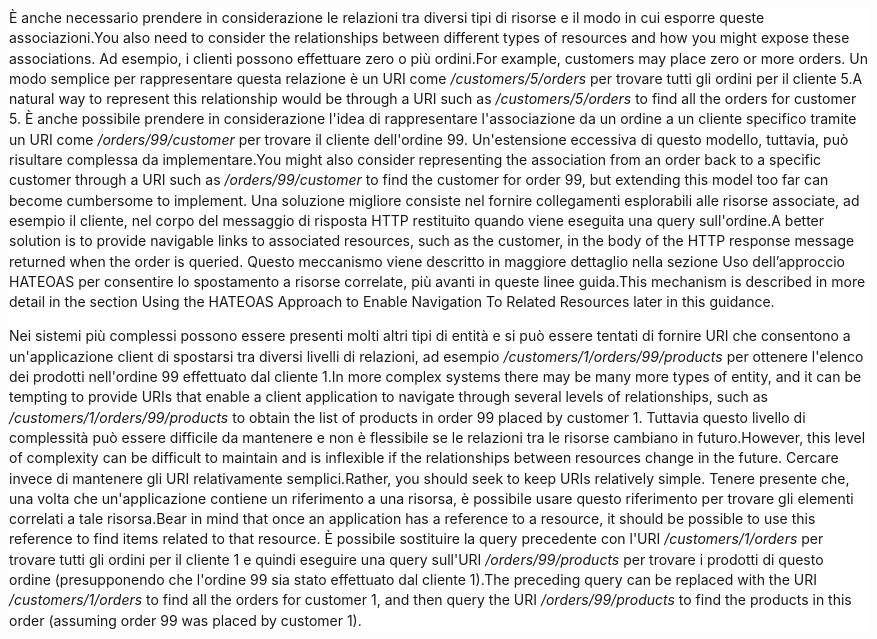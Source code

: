 <span data-ttu-id="2f03a-176">È anche necessario prendere in considerazione le relazioni tra diversi tipi di risorse e il modo in cui esporre queste associazioni.</span><span class="sxs-lookup"><span data-stu-id="2f03a-176">You also need to consider the relationships between different types of resources and how you might expose these associations.</span></span> <span data-ttu-id="2f03a-177">Ad esempio, i clienti possono effettuare zero o più ordini.</span><span class="sxs-lookup"><span data-stu-id="2f03a-177">For example, customers may place zero or more orders.</span></span> <span data-ttu-id="2f03a-178">Un modo semplice per rappresentare questa relazione è un URI come */customers/5/orders* per trovare tutti gli ordini per il cliente 5.</span><span class="sxs-lookup"><span data-stu-id="2f03a-178">A natural way to represent this relationship would be through a URI such as */customers/5/orders* to find all the orders for customer 5.</span></span> <span data-ttu-id="2f03a-179">È anche possibile prendere in considerazione l'idea di rappresentare l'associazione da un ordine a un cliente specifico tramite un URI come */orders/99/customer* per trovare il cliente dell'ordine 99. Un'estensione eccessiva di questo modello, tuttavia, può risultare complessa da implementare.</span><span class="sxs-lookup"><span data-stu-id="2f03a-179">You might also consider representing the association from an order back to a specific customer through a URI such as */orders/99/customer* to find the customer for order 99, but extending this model too far can become cumbersome to implement.</span></span> <span data-ttu-id="2f03a-180">Una soluzione migliore consiste nel fornire collegamenti esplorabili alle risorse associate, ad esempio il cliente, nel corpo del messaggio di risposta HTTP restituito quando viene eseguita una query sull'ordine.</span><span class="sxs-lookup"><span data-stu-id="2f03a-180">A better solution is to provide navigable links to associated resources, such as the customer, in the body of the HTTP response message returned when the order is queried.</span></span> <span data-ttu-id="2f03a-181">Questo meccanismo viene descritto in maggiore dettaglio nella sezione Uso dell’approccio HATEOAS per consentire lo spostamento a risorse correlate, più avanti in queste linee guida.</span><span class="sxs-lookup"><span data-stu-id="2f03a-181">This mechanism is described in more detail in the section Using the HATEOAS Approach to Enable Navigation To Related Resources later in this guidance.</span></span>

<span data-ttu-id="2f03a-182">Nei sistemi più complessi possono essere presenti molti altri tipi di entità e si può essere tentati di fornire URI che consentono a un'applicazione client di spostarsi tra diversi livelli di relazioni, ad esempio */customers/1/orders/99/products* per ottenere l'elenco dei prodotti nell'ordine 99 effettuato dal cliente 1.</span><span class="sxs-lookup"><span data-stu-id="2f03a-182">In more complex systems there may be many more types of entity, and it can be tempting to provide URIs that enable a client application to navigate through several levels of relationships, such as */customers/1/orders/99/products* to obtain the list of products in order 99 placed by customer 1.</span></span> <span data-ttu-id="2f03a-183">Tuttavia questo livello di complessità può essere difficile da mantenere e non è flessibile se le relazioni tra le risorse cambiano in futuro.</span><span class="sxs-lookup"><span data-stu-id="2f03a-183">However, this level of complexity can be difficult to maintain and is inflexible if the relationships between resources change in the future.</span></span> <span data-ttu-id="2f03a-184">Cercare invece di mantenere gli URI relativamente semplici.</span><span class="sxs-lookup"><span data-stu-id="2f03a-184">Rather, you should seek to keep URIs relatively simple.</span></span> <span data-ttu-id="2f03a-185">Tenere presente che, una volta che un'applicazione contiene un riferimento a una risorsa, è possibile usare questo riferimento per trovare gli elementi correlati a tale risorsa.</span><span class="sxs-lookup"><span data-stu-id="2f03a-185">Bear in mind that once an application has a reference to a resource, it should be possible to use this reference to find items related to that resource.</span></span> <span data-ttu-id="2f03a-186">È possibile sostituire la query precedente con l'URI */customers/1/orders* per trovare tutti gli ordini per il cliente 1 e quindi eseguire una query sull'URI */orders/99/products* per trovare i prodotti di questo ordine (presupponendo che l'ordine 99 sia stato effettuato dal cliente 1).</span><span class="sxs-lookup"><span data-stu-id="2f03a-186">The preceding query can be replaced with the URI */customers/1/orders* to find all the orders for customer 1, and then query the URI */orders/99/products* to find the products in this order (assuming order 99 was placed by customer 1).</span></span>
